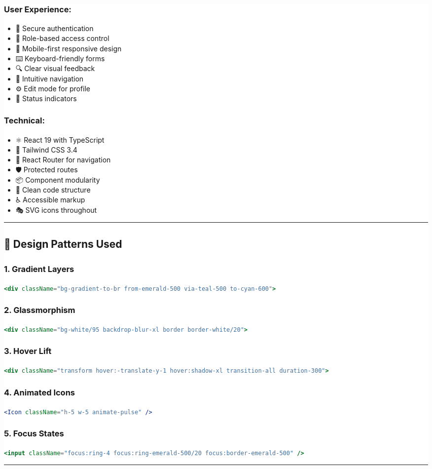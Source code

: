 ### User Experience:
- 🔐 Secure authentication
- 🎯 Role-based access control
- 📱 Mobile-first responsive design
- ⌨️ Keyboard-friendly forms
- 🔍 Clear visual feedback
- 🎪 Intuitive navigation
- ⚙️ Edit mode for profile
- 🚦 Status indicators

### Technical:
- ⚛️ React 19 with TypeScript
- 🎨 Tailwind CSS 3.4
- 🔄 React Router for navigation
- 🛡️ Protected routes
- 📦 Component modularity
- 🎯 Clean code structure
- ♿ Accessible markup
- 🎭 SVG icons throughout

---

## 🎨 Design Patterns Used

### 1. **Gradient Layers**
```jsx
<div className="bg-gradient-to-br from-emerald-500 via-teal-500 to-cyan-600">
```

### 2. **Glassmorphism**
```jsx
<div className="bg-white/95 backdrop-blur-xl border border-white/20">
```

### 3. **Hover Lift**
```jsx
<div className="transform hover:-translate-y-1 hover:shadow-xl transition-all duration-300">
```

### 4. **Animated Icons**
```jsx
<Icon className="h-5 w-5 animate-pulse" />
```

### 5. **Focus States**
```jsx
<input className="focus:ring-4 focus:ring-emerald-500/20 focus:border-emerald-500" />
```

---
